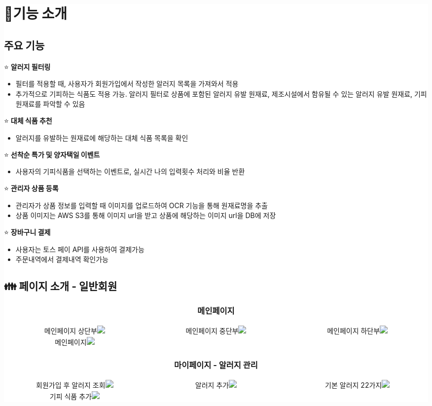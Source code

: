 
# 📌기능 소개

## 주요 기능

⭐ **알러지 필터링**

- 필터를 적용할 때, 사용자가 회원가입에서 작성한 알러지 목록을 가져와서 적용
- 추가적으로 기피하는 식품도 적용 가능. 알러지 필터로 상품에 포함된 알러지 유발 원재료, 제조시설에서 함유될 수 있는 알러지 유발 원재료, 기피 원재료를 파악할 수 있음

⭐ **대체 식품 추천**

- 알러지를 유발하는 원재료에 해당하는 대체 식품 목록을 확인

⭐ **선착순 특가 및 양자택일 이벤트**

- 사용자의 기피식품을 선택하는 이벤트로, 실시간 나의 입력횟수 처리와 비율 반환

⭐ **관리자 상품 등록**

- 관리자가 상품 정보를 입력할 때 이미지를 업로드하여 OCR 기능을 통해 원재료명을 추출
- 상품 이미지는 AWS S3를 통해 이미지 url을 받고 상품에 해당하는 이미지 url을 DB에 저장

⭐ **장바구니 결제**

- 사용자는 토스 페이 API를 사용하여 결제가능
- 주문내역에서 결제내역 확인가능

## &#128106; 페이지 소개 - 일반회원 
  <div>
    <h3 style= "text-align : center;">메인페이지</h3>
    <div style="display: grid; grid-template-columns: 1fr 1fr 1fr;">
      <div style="border : solid white 1px; text-align : center;">
        메인페이지 상단부<img src="./ALFS_IMAGE/main_top.PNG" />
      </div>
      <div style="border : solid white 1px; text-align : center;">
        메인페이지 중단부<img src="./ALFS_IMAGE/main_mid.PNG" />
      </div>
      <div style="border : solid white 1px; text-align : center;">
        메인페이지 하단부<img src="./ALFS_IMAGE/main_bottom.PNG" />
      </div>
      <div style="border : solid white 1px; text-align : center;">
        메인페이지<img src="./exec/Readme-asset/ALFS_gif/메인.gif" />
      </div>
    </div>
    <h3 style="text-align : center">마이페이지 - 알러지 관리</h3>
    <div style="display: grid; grid-template-columns: 1fr 1fr 1fr;">
      <div style="border : solid white 1px; text-align : center;">
        회원가입 후 알러지 조회<img src="./ALFS_IMAGE/init_allergy.png"/>
      </div>
      <div style="border : solid white 1px; text-align : center;">
        알러지 추가<img src="./ALFS_IMAGE/setting_allergy.png"/>
      </div>
      <div style="border : solid white 1px; text-align : center;">
        기본 알러지 22가지<img src="./ALFS_IMAGE/default_22allergy.png"/>
      </div>
      <div style="border : solid white 1px; text-align : center;">
        기피 식품 추가<img src="./ALFS_IMAGE/add_hates.png"/>
      </div>
      <div style="border : solid white 1px; text-align : center;">